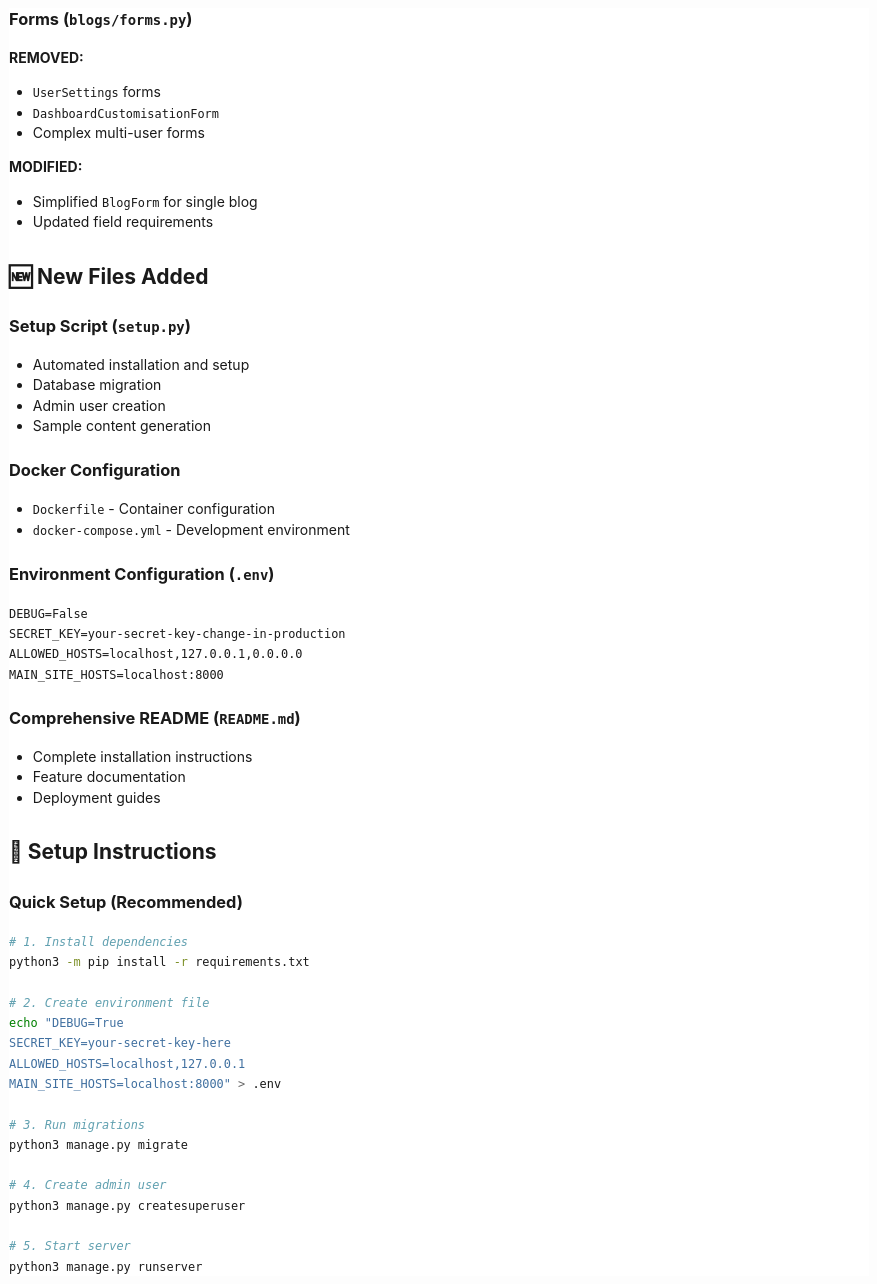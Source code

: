 ### Forms (`blogs/forms.py`)

**REMOVED:**
- `UserSettings` forms
- `DashboardCustomisationForm`
- Complex multi-user forms

**MODIFIED:**
- Simplified `BlogForm` for single blog
- Updated field requirements

## 🆕 New Files Added

### Setup Script (`setup.py`)
- Automated installation and setup
- Database migration
- Admin user creation
- Sample content generation

### Docker Configuration
- `Dockerfile` - Container configuration
- `docker-compose.yml` - Development environment

### Environment Configuration (`.env`)
```env
DEBUG=False
SECRET_KEY=your-secret-key-change-in-production
ALLOWED_HOSTS=localhost,127.0.0.1,0.0.0.0
MAIN_SITE_HOSTS=localhost:8000
```

### Comprehensive README (`README.md`)
- Complete installation instructions
- Feature documentation
- Deployment guides

## 🚀 Setup Instructions

### Quick Setup (Recommended)
```bash
# 1. Install dependencies
python3 -m pip install -r requirements.txt

# 2. Create environment file
echo "DEBUG=True
SECRET_KEY=your-secret-key-here
ALLOWED_HOSTS=localhost,127.0.0.1
MAIN_SITE_HOSTS=localhost:8000" > .env

# 3. Run migrations
python3 manage.py migrate

# 4. Create admin user
python3 manage.py createsuperuser

# 5. Start server
python3 manage.py runserver
```
